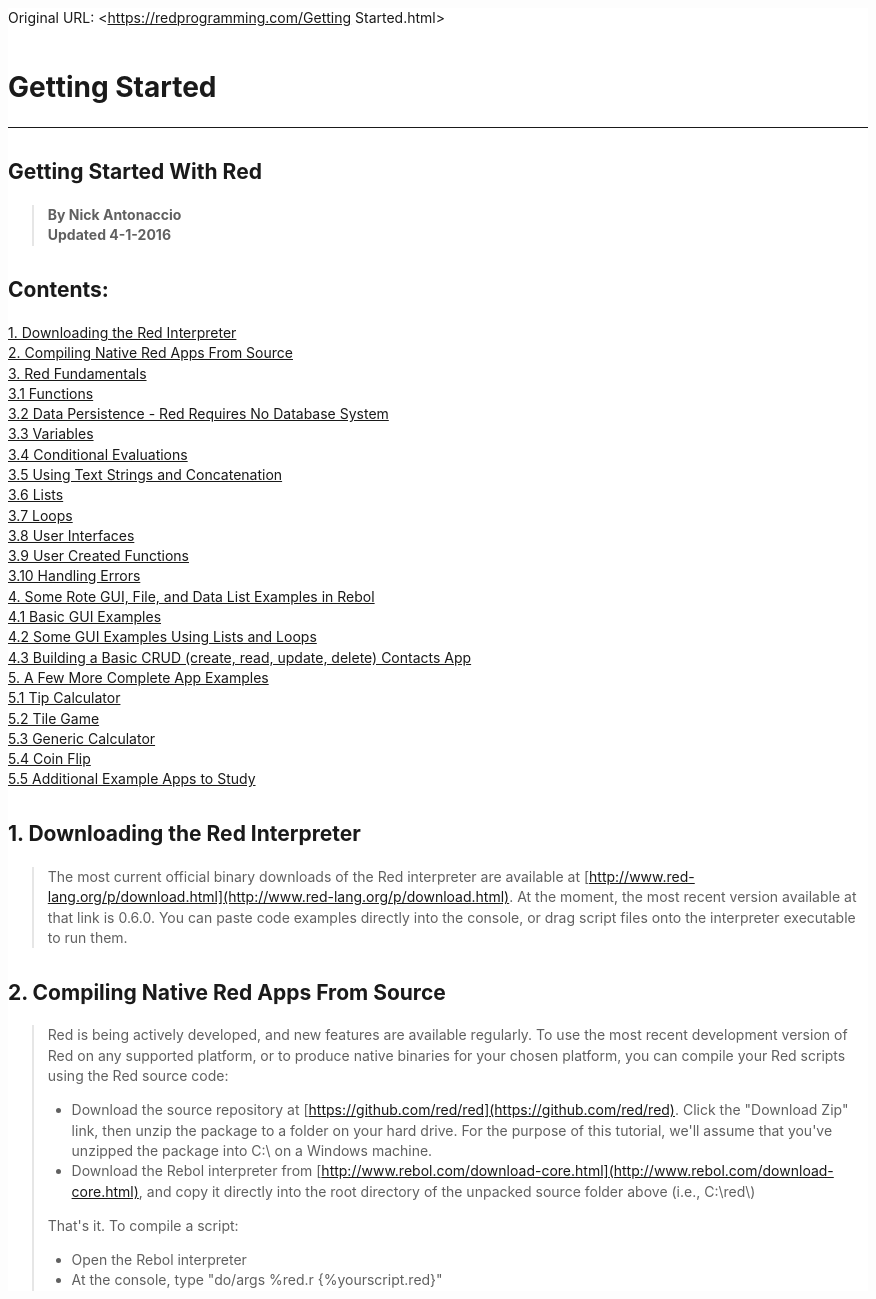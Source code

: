 Original URL: <https://redprogramming.com/Getting Started.html>

# Getting Started

* * *

## Getting Started With Red

> **By Nick Antonaccio**  
> **Updated 4-1-2016**

## Contents:

[1. Downloading the Red Interpreter](#section-1)  
[2. Compiling Native Red Apps From Source](#section-2)  
[3. Red Fundamentals](#section-3)  
[3.1 Functions](#section-3.1)  
[3.2 Data Persistence - Red Requires No Database System](#section-3.2)  
[3.3 Variables](#section-3.3)  
[3.4 Conditional Evaluations](#section-3.4)  
[3.5 Using Text Strings and Concatenation](#section-3.5)  
[3.6 Lists](#section-3.6)  
[3.7 Loops](#section-3.7)  
[3.8 User Interfaces](#section-3.8)  
[3.9 User Created Functions](#section-3.9)  
[3.10 Handling Errors](#section-3.10)  
[4. Some Rote GUI, File, and Data List Examples in Rebol](#section-4)  
[4.1 Basic GUI Examples](#section-4.1)  
[4.2 Some GUI Examples Using Lists and Loops](#section-4.2)  
[4.3 Building a Basic CRUD (create, read, update, delete) Contacts App](#section-4.3)  
[5. A Few More Complete App Examples](#section-5)  
[5.1 Tip Calculator](#section-5.1)  
[5.2 Tile Game](#section-5.2)  
[5.3 Generic Calculator](#section-5.3)  
[5.4 Coin Flip](#section-5.4)  
[5.5 Additional Example Apps to Study](#section-5.5)

## 1. Downloading the Red Interpreter

> The most current official binary downloads of the Red interpreter are available at [http://www.red-lang.org/p/download.html](http://www.red-lang.org/p/download.html). At the moment, the most recent version available at that link is 0.6.0. You can paste code examples directly into the console, or drag script files onto the interpreter executable to run them.

## 2. Compiling Native Red Apps From Source

> Red is being actively developed, and new features are available regularly. To use the most recent development version of Red on any supported platform, or to produce native binaries for your chosen platform, you can compile your Red scripts using the Red source code:
> 
> - Download the source repository at [https://github.com/red/red](https://github.com/red/red). Click the "Download Zip" link, then unzip the package to a folder on your hard drive. For the purpose of this tutorial, we'll assume that you've unzipped the package into C:\\ on a Windows machine.
> - Download the Rebol interpreter from [http://www.rebol.com/download-core.html](http://www.rebol.com/download-core.html), and copy it directly into the root directory of the unpacked source folder above (i.e., C:\\red\\)
> 
> That's it. To compile a script:
> 
> - Open the Rebol interpreter
> - At the console, type "do/args %red.r {%yourscript.red}"
> 